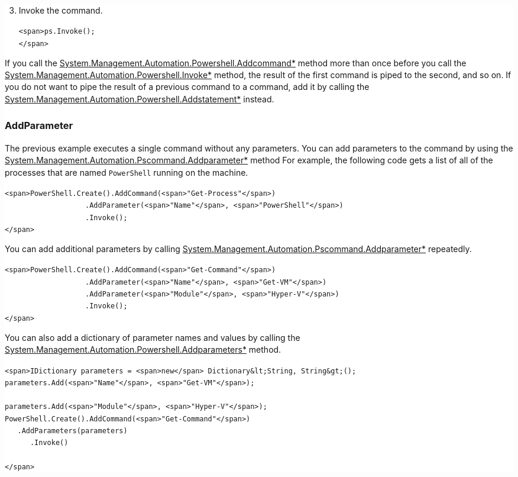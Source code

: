 3.  Invoke the command.
    
    ```
    <span>ps.Invoke();
    </span>
    ```
    

If you call the [System.Management.Automation.Powershell.Addcommand\*](chrome-extension://pcmpcfapbekmbjjkdalcgopdkipoggdi/en-us/dotnet/api/System.Management.Automation.PowerShell.AddCommand) method more than once before you call the [System.Management.Automation.Powershell.Invoke\*](chrome-extension://pcmpcfapbekmbjjkdalcgopdkipoggdi/en-us/dotnet/api/System.Management.Automation.PowerShell.Invoke) method, the result of the first command is piped to the second, and so on. If you do not want to pipe the result of a previous command to a command, add it by calling the [System.Management.Automation.Powershell.Addstatement\*](chrome-extension://pcmpcfapbekmbjjkdalcgopdkipoggdi/en-us/dotnet/api/System.Management.Automation.PowerShell.AddStatement) instead.

[](chrome-extension://pcmpcfapbekmbjjkdalcgopdkipoggdi/_generated_background_page.html#addparameter)

### AddParameter

The previous example executes a single command without any parameters. You can add parameters to the command by using the [System.Management.Automation.Pscommand.Addparameter\*](chrome-extension://pcmpcfapbekmbjjkdalcgopdkipoggdi/en-us/dotnet/api/System.Management.Automation.PSCommand.AddParameter) method For example, the following code gets a list of all of the processes that are named `PowerShell` running on the machine.

```
<span>PowerShell.Create().AddCommand(<span>"Get-Process"</span>)
                   .AddParameter(<span>"Name"</span>, <span>"PowerShell"</span>)
                   .Invoke();
</span>
```

You can add additional parameters by calling [System.Management.Automation.Pscommand.Addparameter\*](chrome-extension://pcmpcfapbekmbjjkdalcgopdkipoggdi/en-us/dotnet/api/System.Management.Automation.PSCommand.AddParameter) repeatedly.

```
<span>PowerShell.Create().AddCommand(<span>"Get-Command"</span>)
                   .AddParameter(<span>"Name"</span>, <span>"Get-VM"</span>)
                   .AddParameter(<span>"Module"</span>, <span>"Hyper-V"</span>)
                   .Invoke();
</span>
```

You can also add a dictionary of parameter names and values by calling the [System.Management.Automation.Powershell.Addparameters\*](chrome-extension://pcmpcfapbekmbjjkdalcgopdkipoggdi/en-us/dotnet/api/System.Management.Automation.PowerShell.AddParameters) method.

```
<span>IDictionary parameters = <span>new</span> Dictionary&lt;String, String&gt;();
parameters.Add(<span>"Name"</span>, <span>"Get-VM"</span>);

parameters.Add(<span>"Module"</span>, <span>"Hyper-V"</span>);
PowerShell.Create().AddCommand(<span>"Get-Command"</span>)
   .AddParameters(parameters)
      .Invoke()

</span>
```
